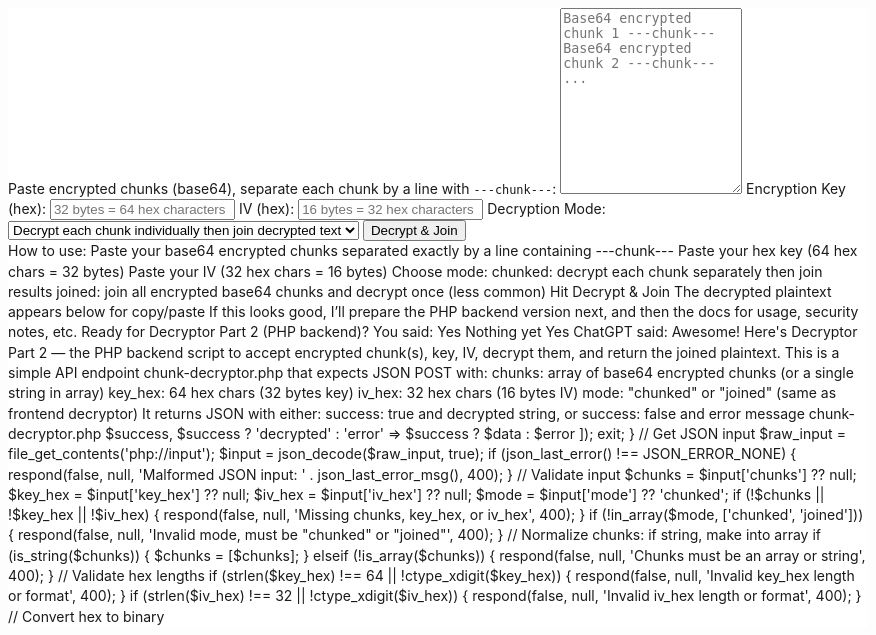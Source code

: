 <form id="decryptForm"> <label for="chunksInput">Paste encrypted chunks (base64), separate each chunk by a line with <code>---chunk---</code>:</label> <textarea id="chunksInput" rows="12" placeholder="Base64 encrypted chunk 1 ---chunk--- Base64 encrypted chunk 2 ---chunk--- ..."></textarea> <label for="keyHex">Encryption Key (hex):</label> <input type="text" id="keyHex" placeholder="32 bytes = 64 hex characters" required /> <label for="ivHex">IV (hex):</label> <input type="text" id="ivHex" placeholder="16 bytes = 32 hex characters" required /> <label for="modeSelect">Decryption Mode:</label> <select id="modeSelect"> <option value="chunked" selected>Decrypt each chunk individually then join decrypted text</option> <option value="joined">Join encrypted chunks then decrypt all at once</option> </select> <button type="submit">Decrypt & Join</button> </form> <div id="decryptedOutput" aria-live="polite"></div> <script> async function hexToUint8Array(hex) { if (hex.length % 2 !== 0) throw new Error('Invalid hex string length'); const arr = new Uint8Array(hex.length / 2); for (let i = 0; i < arr.length; i++) { arr[i] = parseInt(hex.substr(i * 2, 2), 16); } return arr; } async function decryptAesCbc(encryptedBase64, keyHex, ivHex) { const keyRaw = await hexToUint8Array(keyHex); const ivRaw = await hexToUint8Array(ivHex); const cryptoKey = await crypto.subtle.importKey( 'raw', keyRaw, { name: 'AES-CBC' }, false, ['decrypt'] ); // base64 to Uint8Array const binaryString = atob(encryptedBase64); const encryptedBytes = new Uint8Array(binaryString.length); for (let i = 0; i < binaryString.length; i++) { encryptedBytes[i] = binaryString.charCodeAt(i); } const decryptedBuffer = await crypto.subtle.decrypt( { name: 'AES-CBC', iv: ivRaw }, cryptoKey, encryptedBytes ); const decoder = new TextDecoder(); return decoder.decode(decryptedBuffer); } document.getElementById('decryptForm').addEventListener('submit', async (e) => { e.preventDefault(); const outputEl = document.getElementById('decryptedOutput'); outputEl.textContent = '⏳ Decrypting...'; try { const chunksRaw = document.getElementById('chunksInput').value.trim(); const keyHex = document.getElementById('keyHex').value.trim(); const ivHex = document.getElementById('ivHex').value.trim(); const mode = document.getElementById('modeSelect').value; if (!chunksRaw || !keyHex || !ivHex) { outputEl.textContent = '❌ Please fill in all fields.'; return; } const chunks = chunksRaw.split(/^---chunk---$/m).map(c => c.trim()).filter(Boolean); if (mode === 'chunked') { // Decrypt each chunk individually then join let decryptedAll = ''; for (let i = 0; i < chunks.length; i++) { try { const decryptedChunk = await decryptAesCbc(chunks[i], keyHex, ivHex); decryptedAll += decryptedChunk; } catch (err) { outputEl.textContent = `❌ Decryption failed on chunk ${i + 1}: ${err.message}`; return; } } outputEl.textContent = decryptedAll; } else { // Join encrypted chunks then decrypt all at once const joinedEncrypted = chunks.join(''); try { const decryptedJoined = await decryptAesCbc(joinedEncrypted, keyHex, ivHex); outputEl.textContent = decryptedJoined; } catch (err) { outputEl.textContent = '❌ Decryption failed on joined chunks: ' + err.message; } } } catch (err) { outputEl.textContent = '❌ Error: ' + err.message; } }); </script> </body> </html> How to use: Paste your base64 encrypted chunks separated exactly by a line containing ---chunk--- Paste your hex key (64 hex chars = 32 bytes) Paste your IV (32 hex chars = 16 bytes) Choose mode: chunked: decrypt each chunk separately then join results joined: join all encrypted base64 chunks and decrypt once (less common) Hit Decrypt & Join The decrypted plaintext appears below for copy/paste If this looks good, I’ll prepare the PHP backend version next, and then the docs for usage, security notes, etc. Ready for Decryptor Part 2 (PHP backend)? You said: Yes Nothing yet Yes ChatGPT said: Awesome! Here's Decryptor Part 2 — the PHP backend script to accept encrypted chunk(s), key, IV, decrypt them, and return the joined plaintext. This is a simple API endpoint chunk-decryptor.php that expects JSON POST with: chunks: array of base64 encrypted chunks (or a single string in array) key_hex: 64 hex chars (32 bytes key) iv_hex: 32 hex chars (16 bytes IV) mode: "chunked" or "joined" (same as frontend decryptor) It returns JSON with either: success: true and decrypted string, or success: false and error message chunk-decryptor.php <?php // chunk-decryptor.php error_reporting(E_ALL); ini_set('display_errors', 0); header('Content-Type: application/json; charset=utf-8'); function respond($success, $data = null, $error = null, $http_code = 200) { http_response_code($http_code); echo json_encode([ 'success' => $success, $success ? 'decrypted' : 'error' => $success ? $data : $error ]); exit; } // Get JSON input $raw_input = file_get_contents('php://input'); $input = json_decode($raw_input, true); if (json_last_error() !== JSON_ERROR_NONE) { respond(false, null, 'Malformed JSON input: ' . json_last_error_msg(), 400); } // Validate input $chunks = $input['chunks'] ?? null; $key_hex = $input['key_hex'] ?? null; $iv_hex = $input['iv_hex'] ?? null; $mode = $input['mode'] ?? 'chunked'; if (!$chunks || !$key_hex || !$iv_hex) { respond(false, null, 'Missing chunks, key_hex, or iv_hex', 400); } if (!in_array($mode, ['chunked', 'joined'])) { respond(false, null, 'Invalid mode, must be "chunked" or "joined"', 400); } // Normalize chunks: if string, make into array if (is_string($chunks)) { $chunks = [$chunks]; } elseif (!is_array($chunks)) { respond(false, null, 'Chunks must be an array or string', 400); } // Validate hex lengths if (strlen($key_hex) !== 64 || !ctype_xdigit($key_hex)) { respond(false, null, 'Invalid key_hex length or format', 400); } if (strlen($iv_hex) !== 32 || !ctype_xdigit($iv_hex)) { respond(false, null, 'Invalid iv_hex length or format', 400); } // Convert hex to binary